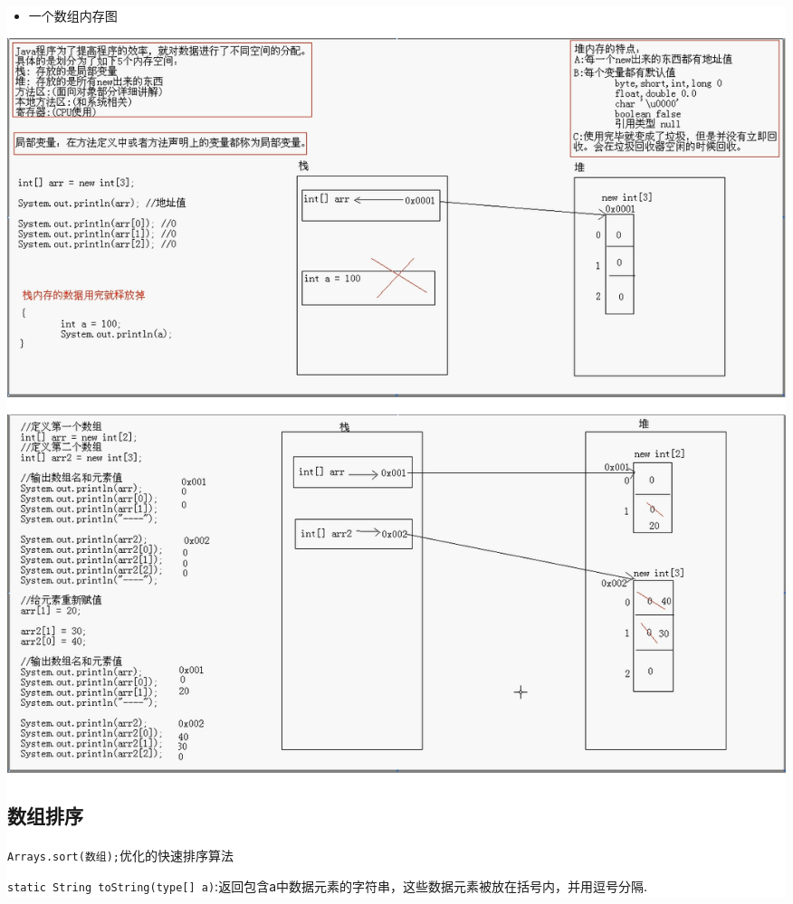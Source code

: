 - 一个数组内存图

![shuzu](JavaSE-数组/1.png)

![shuzu](JavaSE-数组/2.png)

## 数组排序

`Arrays.sort(数组);`优化的快速排序算法

`static String toString(type[] a)`:返回包含a中数据元素的字符串，这些数据元素被放在括号内，并用逗号分隔.
